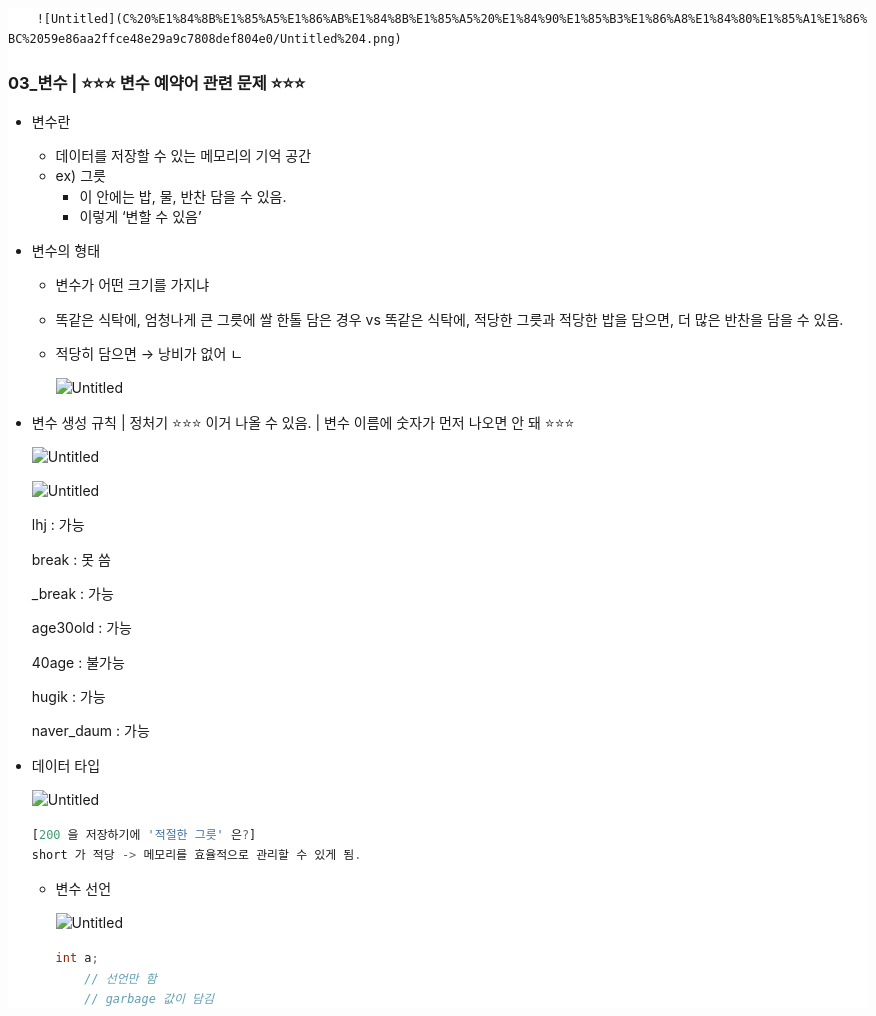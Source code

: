         ![Untitled](C%20%E1%84%8B%E1%85%A5%E1%86%AB%E1%84%8B%E1%85%A5%20%E1%84%90%E1%85%B3%E1%86%A8%E1%84%80%E1%85%A1%E1%86%BC%2059e86aa2ffce48e29a9c7808def804e0/Untitled%204.png)
        

### 03_변수 | ⭐⭐⭐ 변수 예약어 관련 문제 ⭐⭐⭐

- 변수란
    - 데이터를 저장할 수 있는 메모리의 기억 공간
    - ex) 그릇
        - 이 안에는 밥, 물, 반찬 담을 수 있음.
        - 이렇게 ‘변할 수 있음’

- 변수의 형태
    - 변수가 어떤 크기를 가지냐
    - 똑같은 식탁에, 엄청나게 큰 그릇에 쌀 한톨 담은 경우 vs 똑같은 식탁에, 적당한 그릇과 적당한 밥을 담으면, 더 많은 반찬을 담을 수 있음.
    - 적당히 담으면 → 낭비가 없어 ㄴ
        
        ![Untitled](C%20%E1%84%8B%E1%85%A5%E1%86%AB%E1%84%8B%E1%85%A5%20%E1%84%90%E1%85%B3%E1%86%A8%E1%84%80%E1%85%A1%E1%86%BC%2059e86aa2ffce48e29a9c7808def804e0/Untitled%205.png)
        

- 변수 생성 규칙 | 정처기 ⭐⭐⭐ 이거 나올 수 있음. | 변수 이름에 숫자가 먼저 나오면 안 돼 ⭐⭐⭐
    
    ![Untitled](C%20%E1%84%8B%E1%85%A5%E1%86%AB%E1%84%8B%E1%85%A5%20%E1%84%90%E1%85%B3%E1%86%A8%E1%84%80%E1%85%A1%E1%86%BC%2059e86aa2ffce48e29a9c7808def804e0/Untitled%206.png)
    
    ![Untitled](C%20%E1%84%8B%E1%85%A5%E1%86%AB%E1%84%8B%E1%85%A5%20%E1%84%90%E1%85%B3%E1%86%A8%E1%84%80%E1%85%A1%E1%86%BC%2059e86aa2ffce48e29a9c7808def804e0/Untitled%207.png)
    
    lhj : 가능 
    
    break : 못 씀 
    
    _break : 가능 
    
    age30old : 가능 
    
    40age : 불가능 
    
    hugik : 가능 
    
    naver_daum : 가능 
    
- 데이터 타입
    
    ![Untitled](C%20%E1%84%8B%E1%85%A5%E1%86%AB%E1%84%8B%E1%85%A5%20%E1%84%90%E1%85%B3%E1%86%A8%E1%84%80%E1%85%A1%E1%86%BC%2059e86aa2ffce48e29a9c7808def804e0/Untitled%208.png)
    
    ```jsx
    [200 을 저장하기에 '적절한 그릇' 은?]
    short 가 적당 -> 메모리를 효율적으로 관리할 수 있게 됨. 
    ```
    
    - 변수 선언
        
        ![Untitled](C%20%E1%84%8B%E1%85%A5%E1%86%AB%E1%84%8B%E1%85%A5%20%E1%84%90%E1%85%B3%E1%86%A8%E1%84%80%E1%85%A1%E1%86%BC%2059e86aa2ffce48e29a9c7808def804e0/Untitled%209.png)
        
        ```c
        int a; 
        	// 선언만 함 
        	// garbage 값이 담김 
        